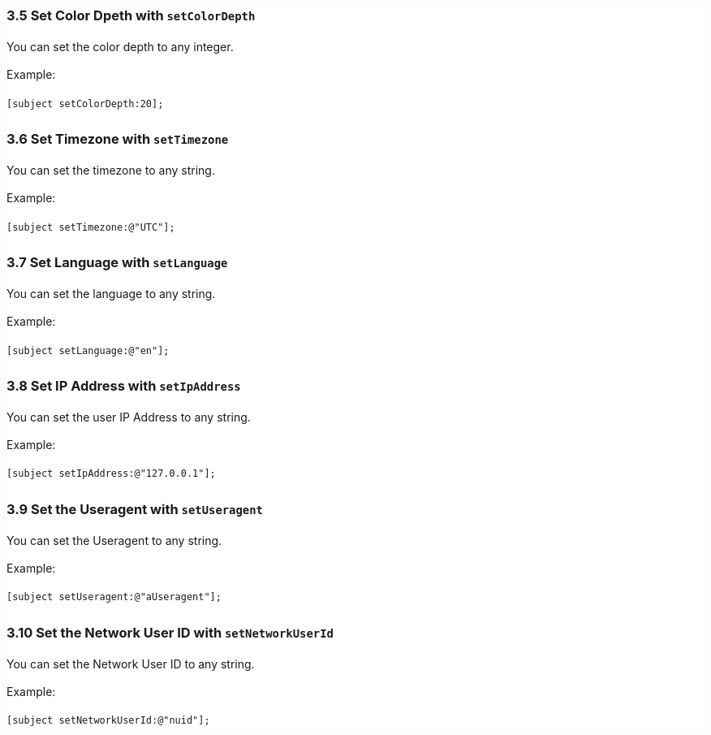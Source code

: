 ### 3.5 Set Color Dpeth with `setColorDepth`

You can set the color depth to any integer.

Example:

```objc
[subject setColorDepth:20];
```

### 3.6 Set Timezone with `setTimezone`

You can set the timezone to any string.

Example:

```objc
[subject setTimezone:@"UTC"];
```

### 3.7 Set Language with `setLanguage`

You can set the language to any string.

Example:

```objc
[subject setLanguage:@"en"];
```

### 3.8 Set IP Address with `setIpAddress`

You can set the user IP Address to any string.

Example:

```objc
[subject setIpAddress:@"127.0.0.1"];
```

### 3.9 Set the Useragent with `setUseragent`

You can set the Useragent to any string.

Example:

```objc
[subject setUseragent:@"aUseragent"];
```

### 3.10 Set the Network User ID with `setNetworkUserId`

You can set the Network User ID to any string.

Example:

```objc
[subject setNetworkUserId:@"nuid"];
```
